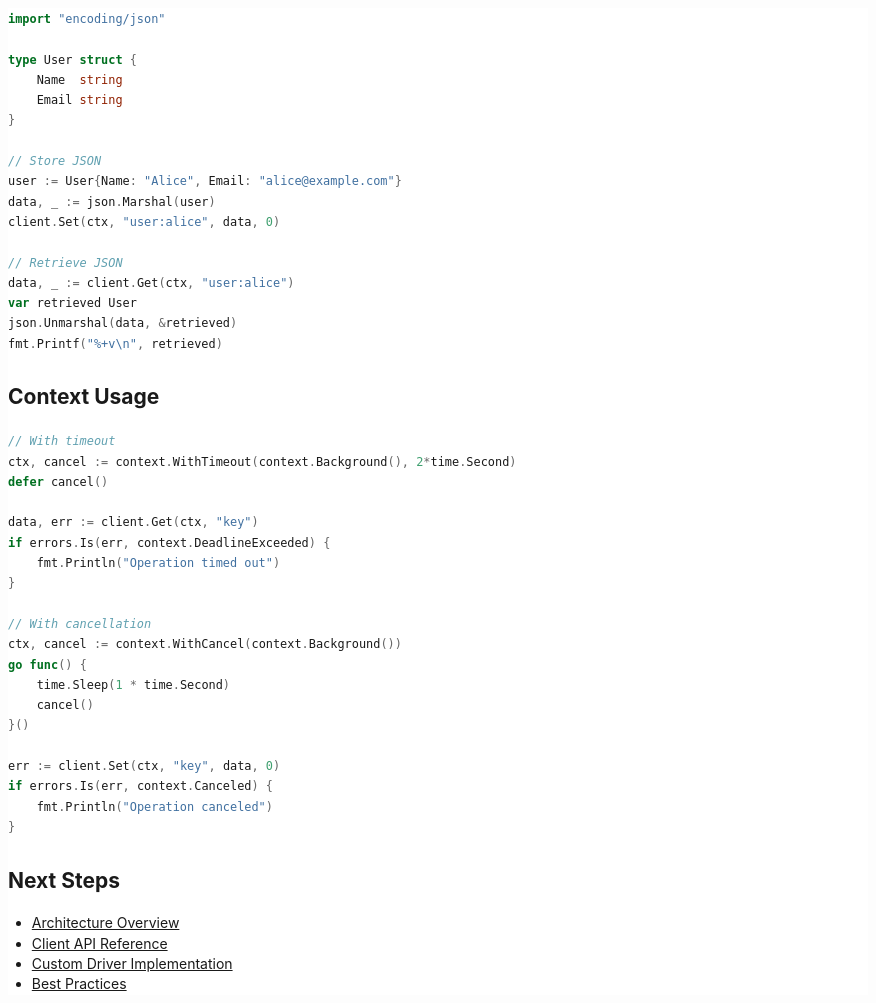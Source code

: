 ```go
import "encoding/json"

type User struct {
    Name  string
    Email string
}

// Store JSON
user := User{Name: "Alice", Email: "alice@example.com"}
data, _ := json.Marshal(user)
client.Set(ctx, "user:alice", data, 0)

// Retrieve JSON
data, _ := client.Get(ctx, "user:alice")
var retrieved User
json.Unmarshal(data, &retrieved)
fmt.Printf("%+v\n", retrieved)
```

## Context Usage

```go
// With timeout
ctx, cancel := context.WithTimeout(context.Background(), 2*time.Second)
defer cancel()

data, err := client.Get(ctx, "key")
if errors.Is(err, context.DeadlineExceeded) {
    fmt.Println("Operation timed out")
}

// With cancellation
ctx, cancel := context.WithCancel(context.Background())
go func() {
    time.Sleep(1 * time.Second)
    cancel()
}()

err := client.Set(ctx, "key", data, 0)
if errors.Is(err, context.Canceled) {
    fmt.Println("Operation canceled")
}
```

## Next Steps

- [Architecture Overview](architecture.md)
- [Client API Reference](api/client.md)
- [Custom Driver Implementation](advanced/custom-drivers.md)
- [Best Practices](advanced/best-practices.md)